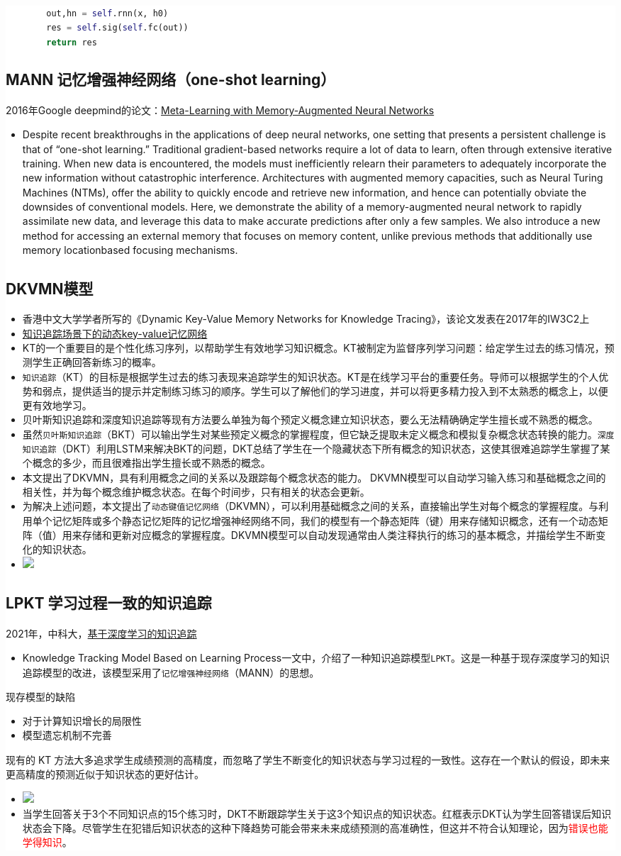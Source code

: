 ```python
        out,hn = self.rnn(x, h0)
        res = self.sig(self.fc(out))
        return res
```

## MANN 记忆增强神经网络（one-shot learning）

2016年Google deepmind的论文：[Meta-Learning with Memory-Augmented Neural Networks](https://proceedings.mlr.press/v48/santoro16.pdf)

- Despite recent breakthroughs in the applications of deep neural networks, one setting that presents a persistent challenge is that of “one-shot learning.” Traditional gradient-based networks require a lot of data to learn, often through extensive iterative training. When new data is encountered, the models must inefficiently relearn their parameters to adequately incorporate the new information without catastrophic interference. Architectures with augmented memory capacities, such as Neural Turing Machines (NTMs), offer the ability to quickly encode and retrieve new information, and hence can potentially obviate the downsides of conventional models. Here, we demonstrate the ability of a memory-augmented neural network to rapidly assimilate new data, and leverage this data to make accurate predictions after only a few samples. We also introduce a new method for accessing an external memory that focuses on memory content, unlike previous methods that additionally use memory locationbased focusing mechanisms.


## DKVMN模型

- 香港中文大学学者所写的《Dynamic Key-Value Memory Networks for Knowledge Tracing》，该论文发表在2017年的IW3C2上
- [知识追踪场景下的动态key-value记忆网络](https://zhuanlan.zhihu.com/p/55914739)
- KT的一个重要目的是个性化练习序列，以帮助学生有效地学习知识概念。KT被制定为监督序列学习问题：给定学生过去的练习情况，预测学生正确回答新练习的概率。
- `知识追踪`（KT）的目标是根据学生过去的练习表现来追踪学生的知识状态。KT是在线学习平台的重要任务。导师可以根据学生的个人优势和弱点，提供适当的提示并定制练习练习的顺序。学生可以了解他们的学习进度，并可以将更多精力投入到不太熟悉的概念上，以便更有效地学习。
- 贝叶斯知识追踪和深度知识追踪等现有方法要么单独为每个预定义概念建立知识状态，要么无法精确确定学生擅长或不熟悉的概念。
- 虽然`贝叶斯知识追踪`（BKT）可以输出学生对某些预定义概念的掌握程度，但它缺乏提取未定义概念和模拟复杂概念状态转换的能力。`深度知识追踪`（DKT）利用LSTM来解决BKT的问题，DKT总结了学生在一个隐藏状态下所有概念的知识状态，这使其很难追踪学生掌握了某个概念的多少，而且很难指出学生擅长或不熟悉的概念。
- 本文提出了DKVMN，具有利用概念之间的关系以及跟踪每个概念状态的能力。 DKVMN模型可以自动学习输入练习和基础概念之间的相关性，并为每个概念维护概念状态。在每个时间步，只有相关的状态会更新。
- 为解决上述问题，本文提出了`动态键值记忆网络`（DKVMN），可以利用基础概念之间的关系，直接输出学生对每个概念的掌握程度。与利用单个记忆矩阵或多个静态记忆矩阵的记忆增强神经网络不同，我们的模型有一个静态矩阵（键）用来存储知识概念，还有一个动态矩阵（值）用来存储和更新对应概念的掌握程度。DKVMN模型可以自动发现通常由人类注释执行的练习的基本概念，并描绘学生不断变化的知识状态。
- ![](https://pic1.zhimg.com/80/v2-d696acc7f760c07340058ee05d7b74c0_720w.jpg)

## LPKT 学习过程一致的知识追踪

2021年，中科大，[基于深度学习的知识追踪](https://segmentfault.com/a/1190000038939682)
- Knowledge Tracking Model Based on Learning Process一文中，介绍了一种知识追踪模型`LPKT`。这是一种基于现存深度学习的知识追踪模型的改进，该模型采用了`记忆增强神经网络`（MANN）的思想。

现存模型的缺陷
- 对于计算知识增长的局限性
- 模型遗忘机制不完善

现有的 KT 方法大多追求学生成绩预测的高精度，而忽略了学生不断变化的知识状态与学习过程的一致性。这存在一个默认的假设，即未来更高精度的预测近似于知识状态的更好估计。
- ![](https://pic2.zhimg.com/80/v2-1e48f56c3a8f9e5a0d20eae4e169ca21_1440w.webp)
- 当学生回答关于3个不同知识点的15个练习时，DKT不断跟踪学生关于这3个知识点的知识状态。红框表示DKT认为学生回答错误后知识状态会下降。尽管学生在犯错后知识状态的这种下降趋势可能会带来未来成绩预测的高准确性，但这并不符合认知理论，因为<font color='red'>错误也能学得知识</font>。
